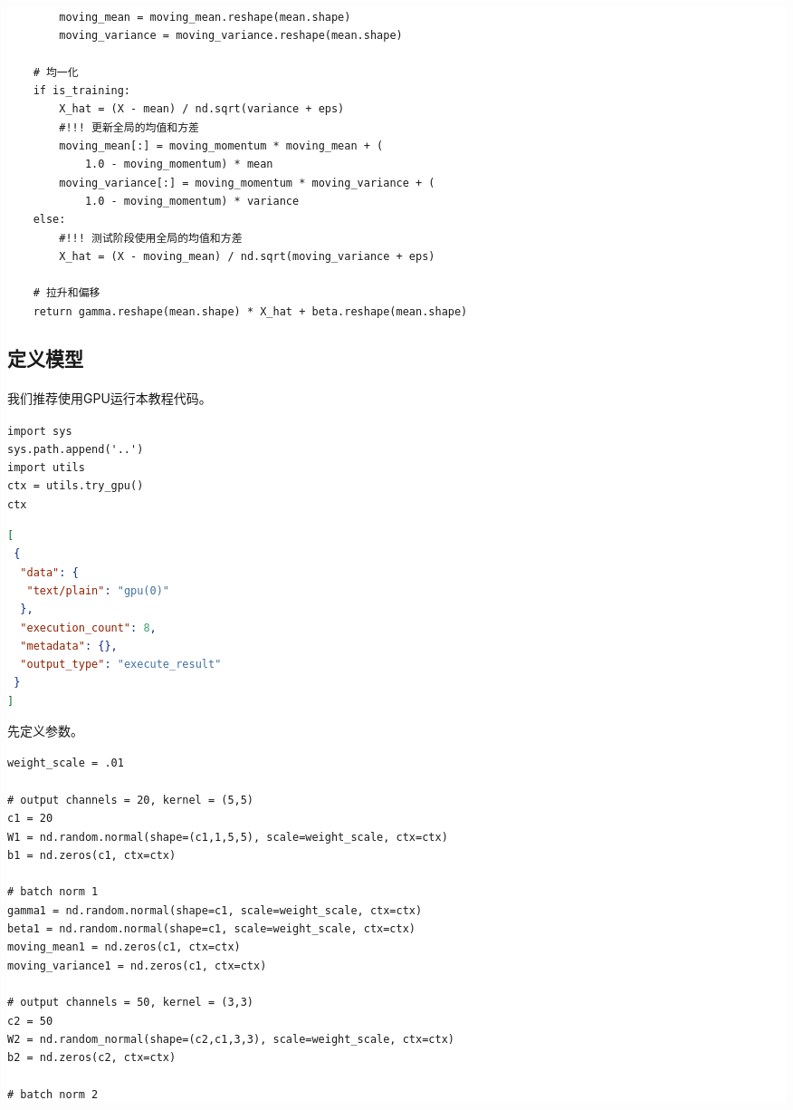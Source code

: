 ```{.python .input  n=7}
        moving_mean = moving_mean.reshape(mean.shape)
        moving_variance = moving_variance.reshape(mean.shape)
        
    # 均一化
    if is_training:
        X_hat = (X - mean) / nd.sqrt(variance + eps)
        #!!! 更新全局的均值和方差
        moving_mean[:] = moving_momentum * moving_mean + (
            1.0 - moving_momentum) * mean
        moving_variance[:] = moving_momentum * moving_variance + (
            1.0 - moving_momentum) * variance
    else:
        #!!! 测试阶段使用全局的均值和方差
        X_hat = (X - moving_mean) / nd.sqrt(moving_variance + eps)
    
    # 拉升和偏移
    return gamma.reshape(mean.shape) * X_hat + beta.reshape(mean.shape)
```

## 定义模型

我们推荐使用GPU运行本教程代码。

```{.python .input  n=8}
import sys
sys.path.append('..')
import utils
ctx = utils.try_gpu()
ctx
```

```{.json .output n=8}
[
 {
  "data": {
   "text/plain": "gpu(0)"
  },
  "execution_count": 8,
  "metadata": {},
  "output_type": "execute_result"
 }
]
```

先定义参数。

```{.python .input  n=9}
weight_scale = .01

# output channels = 20, kernel = (5,5)
c1 = 20
W1 = nd.random.normal(shape=(c1,1,5,5), scale=weight_scale, ctx=ctx)
b1 = nd.zeros(c1, ctx=ctx)

# batch norm 1
gamma1 = nd.random.normal(shape=c1, scale=weight_scale, ctx=ctx)
beta1 = nd.random.normal(shape=c1, scale=weight_scale, ctx=ctx)
moving_mean1 = nd.zeros(c1, ctx=ctx)
moving_variance1 = nd.zeros(c1, ctx=ctx)

# output channels = 50, kernel = (3,3)
c2 = 50
W2 = nd.random_normal(shape=(c2,c1,3,3), scale=weight_scale, ctx=ctx)
b2 = nd.zeros(c2, ctx=ctx)

# batch norm 2
```